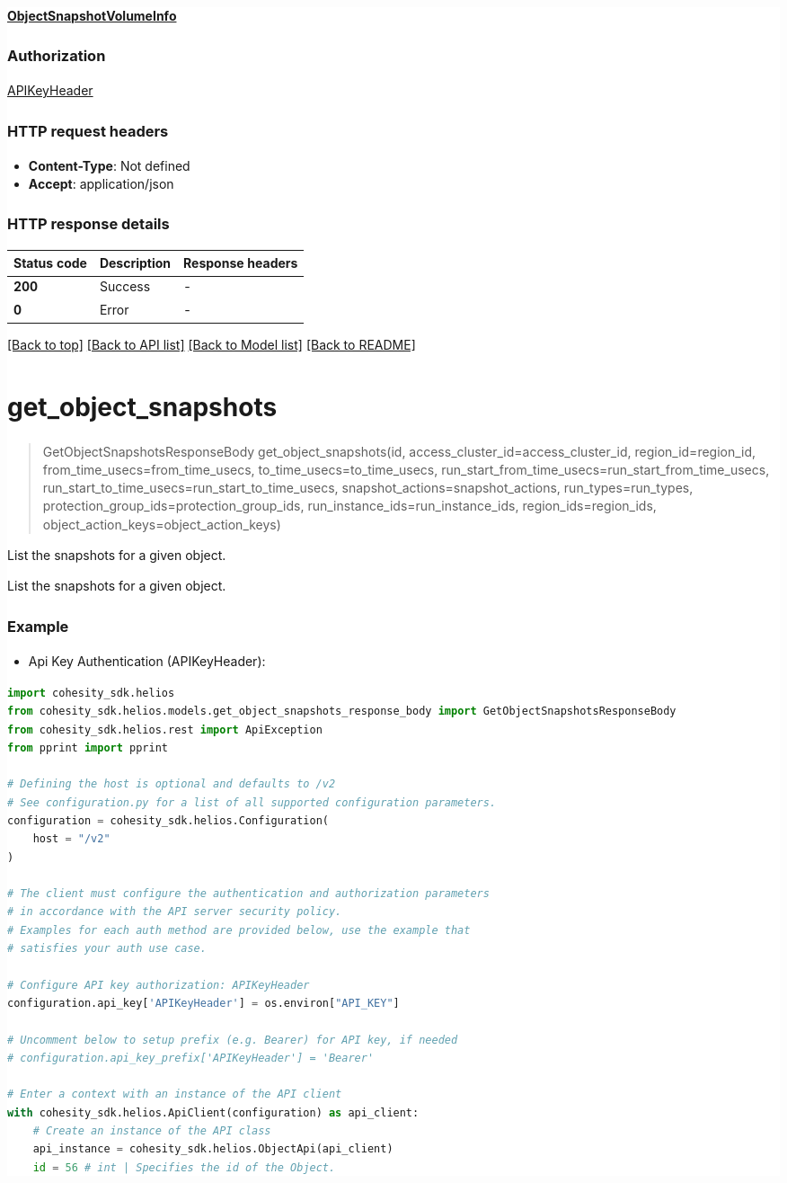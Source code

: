 [**ObjectSnapshotVolumeInfo**](ObjectSnapshotVolumeInfo.md)

### Authorization

[APIKeyHeader](../README.md#APIKeyHeader)

### HTTP request headers

 - **Content-Type**: Not defined
 - **Accept**: application/json

### HTTP response details

| Status code | Description | Response headers |
|-------------|-------------|------------------|
**200** | Success |  -  |
**0** | Error |  -  |

[[Back to top]](#) [[Back to API list]](../README.md#documentation-for-api-endpoints) [[Back to Model list]](../README.md#documentation-for-models) [[Back to README]](../README.md)

# **get_object_snapshots**
> GetObjectSnapshotsResponseBody get_object_snapshots(id, access_cluster_id=access_cluster_id, region_id=region_id, from_time_usecs=from_time_usecs, to_time_usecs=to_time_usecs, run_start_from_time_usecs=run_start_from_time_usecs, run_start_to_time_usecs=run_start_to_time_usecs, snapshot_actions=snapshot_actions, run_types=run_types, protection_group_ids=protection_group_ids, run_instance_ids=run_instance_ids, region_ids=region_ids, object_action_keys=object_action_keys)

List the snapshots for a given object.

List the snapshots for a given object.

### Example

* Api Key Authentication (APIKeyHeader):

```python
import cohesity_sdk.helios
from cohesity_sdk.helios.models.get_object_snapshots_response_body import GetObjectSnapshotsResponseBody
from cohesity_sdk.helios.rest import ApiException
from pprint import pprint

# Defining the host is optional and defaults to /v2
# See configuration.py for a list of all supported configuration parameters.
configuration = cohesity_sdk.helios.Configuration(
    host = "/v2"
)

# The client must configure the authentication and authorization parameters
# in accordance with the API server security policy.
# Examples for each auth method are provided below, use the example that
# satisfies your auth use case.

# Configure API key authorization: APIKeyHeader
configuration.api_key['APIKeyHeader'] = os.environ["API_KEY"]

# Uncomment below to setup prefix (e.g. Bearer) for API key, if needed
# configuration.api_key_prefix['APIKeyHeader'] = 'Bearer'

# Enter a context with an instance of the API client
with cohesity_sdk.helios.ApiClient(configuration) as api_client:
    # Create an instance of the API class
    api_instance = cohesity_sdk.helios.ObjectApi(api_client)
    id = 56 # int | Specifies the id of the Object.
```